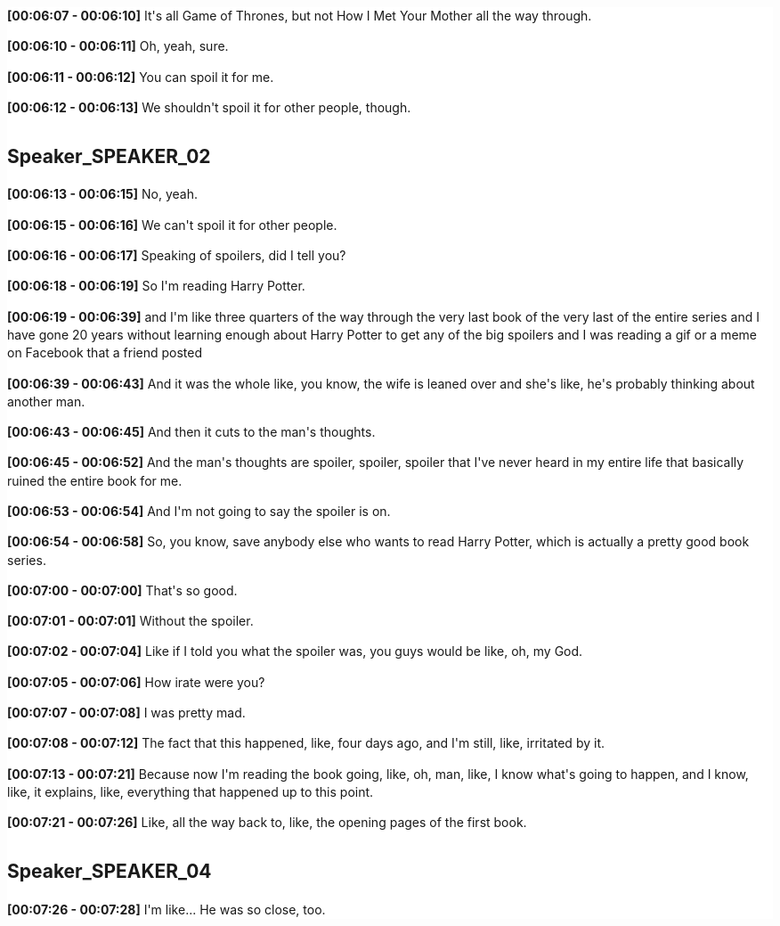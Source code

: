 **[00:06:07 - 00:06:10]** It's all Game of Thrones, but not How I Met Your Mother all the way through.

**[00:06:10 - 00:06:11]** Oh, yeah, sure.

**[00:06:11 - 00:06:12]** You can spoil it for me.

**[00:06:12 - 00:06:13]** We shouldn't spoil it for other people, though.


## Speaker_SPEAKER_02

**[00:06:13 - 00:06:15]** No, yeah.

**[00:06:15 - 00:06:16]** We can't spoil it for other people.

**[00:06:16 - 00:06:17]** Speaking of spoilers, did I tell you?

**[00:06:18 - 00:06:19]** So I'm reading Harry Potter.

**[00:06:19 - 00:06:39]** and I'm like three quarters of the way through the very last book of the very last of the entire series and I have gone 20 years without learning enough about Harry Potter to get any of the big spoilers and I was reading a gif or a meme on Facebook that a friend posted

**[00:06:39 - 00:06:43]** And it was the whole like, you know, the wife is leaned over and she's like, he's probably thinking about another man.

**[00:06:43 - 00:06:45]** And then it cuts to the man's thoughts.

**[00:06:45 - 00:06:52]** And the man's thoughts are spoiler, spoiler, spoiler that I've never heard in my entire life that basically ruined the entire book for me.

**[00:06:53 - 00:06:54]** And I'm not going to say the spoiler is on.

**[00:06:54 - 00:06:58]** So, you know, save anybody else who wants to read Harry Potter, which is actually a pretty good book series.

**[00:07:00 - 00:07:00]** That's so good.

**[00:07:01 - 00:07:01]** Without the spoiler.

**[00:07:02 - 00:07:04]** Like if I told you what the spoiler was, you guys would be like, oh, my God.

**[00:07:05 - 00:07:06]** How irate were you?

**[00:07:07 - 00:07:08]** I was pretty mad.

**[00:07:08 - 00:07:12]** The fact that this happened, like, four days ago, and I'm still, like, irritated by it.

**[00:07:13 - 00:07:21]** Because now I'm reading the book going, like, oh, man, like, I know what's going to happen, and I know, like, it explains, like, everything that happened up to this point.

**[00:07:21 - 00:07:26]** Like, all the way back to, like, the opening pages of the first book.


## Speaker_SPEAKER_04

**[00:07:26 - 00:07:28]** I'm like... He was so close, too.
